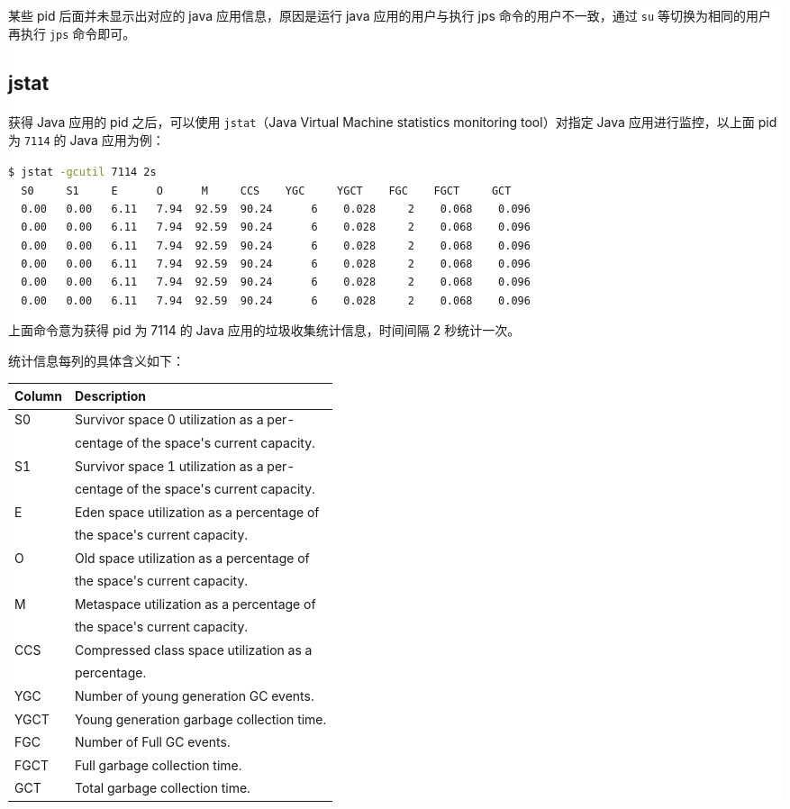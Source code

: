 某些 pid 后面并未显示出对应的 java 应用信息，原因是运行 java 应用的用户与执行 jps 命令的用户不一致，通过 `su` 等切换为相同的用户再执行 `jps` 命令即可。

jstat
-----

获得 Java 应用的 pid 之后，可以使用 `jstat`（Java Virtual Machine statistics monitoring tool）对指定 Java 应用进行监控，以上面 pid 为 `7114` 的 Java 应用为例：

```bash
$ jstat -gcutil 7114 2s
  S0     S1     E      O      M     CCS    YGC     YGCT    FGC    FGCT     GCT
  0.00   0.00   6.11   7.94  92.59  90.24      6    0.028     2    0.068    0.096
  0.00   0.00   6.11   7.94  92.59  90.24      6    0.028     2    0.068    0.096
  0.00   0.00   6.11   7.94  92.59  90.24      6    0.028     2    0.068    0.096
  0.00   0.00   6.11   7.94  92.59  90.24      6    0.028     2    0.068    0.096
  0.00   0.00   6.11   7.94  92.59  90.24      6    0.028     2    0.068    0.096
  0.00   0.00   6.11   7.94  92.59  90.24      6    0.028     2    0.068    0.096
```

上面命令意为获得 pid 为 7114 的 Java 应用的垃圾收集统计信息，时间间隔 2 秒统计一次。

统计信息每列的具体含义如下：

|Column |                Description                |
|:------|:------------------------------------------|
|S0     | Survivor  space  0  utilization as a per- |
|       | centage of the space's current  capacity. |
|S1     | Survivor  space  1  utilization as a per- |
|       | centage of the space's current  capacity. |
|E      | Eden space utilization as a percentage of |
|       | the space's current capacity.             |
|O      | Old space utilization as a percentage  of |
|       | the space's current capacity.             |
|M      | Metaspace utilization as a percentage of  |
|       | the space's current capacity.             |
|CCS    | Compressed class space utilization as a   |
|       | percentage.                               |
|YGC    | Number of young generation GC events.     |
|YGCT   | Young generation garbage collection time. |
|FGC    | Number of Full GC events.                 |
|FGCT   | Full garbage collection time.             |
|GCT    | Total garbage collection time.            |
